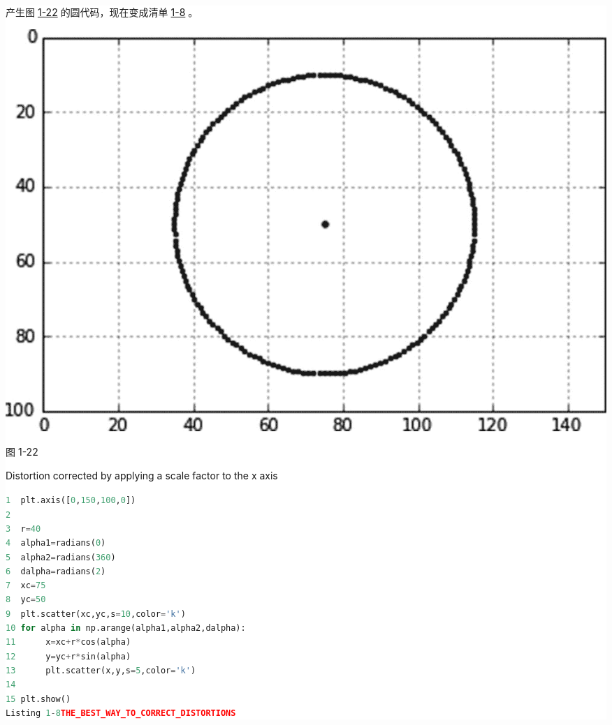 产生图 [1-22](#Fig22) 的圆代码，现在变成清单 [1-8](#Par87) 。

![A456962_1_En_1_Fig22_HTML.jpg](img/A456962_1_En_1_Fig22_HTML.jpg)

图 1-22

Distortion corrected by applying a scale factor to the x axis

```py
1  plt.axis([0,150,100,0])
2
3  r=40
4  alpha1=radians(0)
5  alpha2=radians(360)
6  dalpha=radians(2)
7  xc=75
8  yc=50
9  plt.scatter(xc,yc,s=10,color='k')
10 for alpha in np.arange(alpha1,alpha2,dalpha):
11      x=xc+r*cos(alpha)
12      y=yc+r*sin(alpha)
13      plt.scatter(x,y,s=5,color='k')
14
15 plt.show()
Listing 1-8THE_BEST_WAY_TO_CORRECT_DISTORTIONS

```
